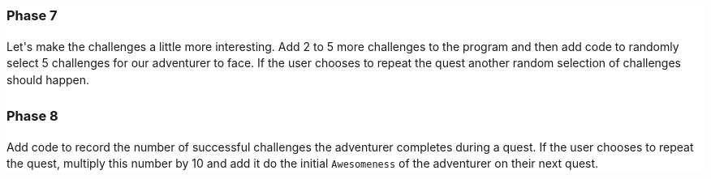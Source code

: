 ### Phase 7

Let's make the challenges a little more interesting. Add 2 to 5 more challenges to the program and then add code to randomly select 5 challenges for our adventurer to face. If the user chooses to repeat the quest another random selection of challenges should happen.

### Phase 8

Add code to record the number of successful challenges the adventurer completes during a quest. If the user chooses to repeat the quest, multiply this number by 10 and add it do the initial `Awesomeness` of the adventurer on their next quest.